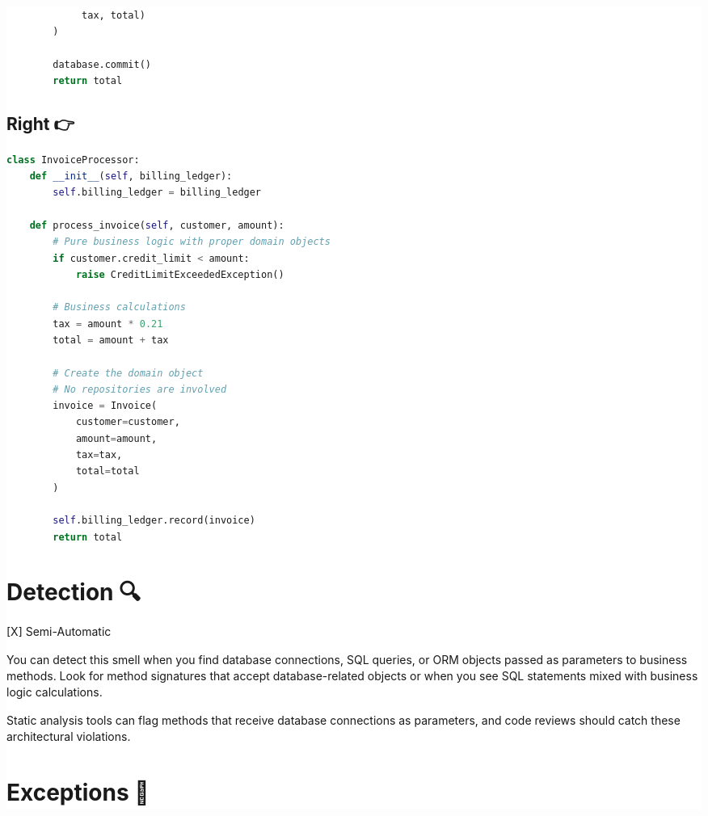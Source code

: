 ```python
             tax, total)
        )
        
        database.commit()
        return total
```

## Right 👉



```python
class InvoiceProcessor:
    def __init__(self, billing_ledger):
        self.billing_ledger = billing_ledger
    
    def process_invoice(self, customer, amount):
        # Pure business logic with proper domain objects
        if customer.credit_limit < amount:
            raise CreditLimitExceededException()
        
        # Business calculations
        tax = amount * 0.21
        total = amount + tax
        
        # Create the domain object
        # No repositories are involved
        invoice = Invoice(
            customer=customer,
            amount=amount,
            tax=tax,
            total=total
        )
        
        self.billing_ledger.record(invoice)
        return total
```

# Detection 🔍

[X] Semi-Automatic

You can detect this smell when you find database connections, SQL queries, or ORM objects passed as parameters to business methods. Look for method signatures that accept database-related objects or
when you see SQL statements mixed with business logic calculations.

Static analysis tools can flag methods that receive database connections as parameters, and code reviews should catch these architectural violations.

# Exceptions 🛑
